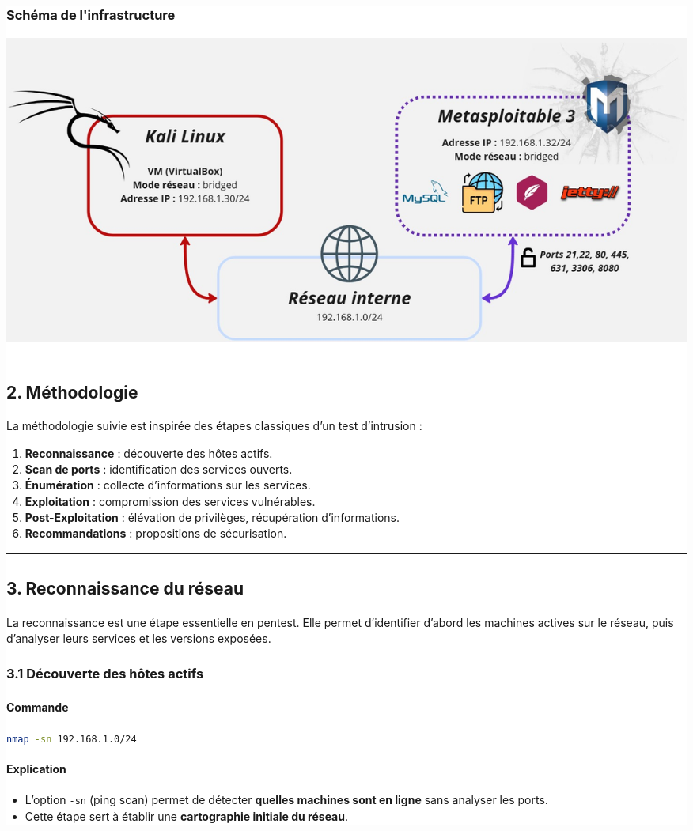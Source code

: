 ### Schéma de l'infrastructure
![alt text](image-34.png)

---

## 2. Méthodologie

La méthodologie suivie est inspirée des étapes classiques d’un test d’intrusion :  

1. **Reconnaissance** : découverte des hôtes actifs.  
2. **Scan de ports** : identification des services ouverts.  
3. **Énumération** : collecte d’informations sur les services.  
4. **Exploitation** : compromission des services vulnérables.  
5. **Post-Exploitation** : élévation de privilèges, récupération d’informations.  
6. **Recommandations** : propositions de sécurisation.  

---

## 3. Reconnaissance du réseau

La reconnaissance est une étape essentielle en pentest. Elle permet d’identifier d’abord les machines actives sur le réseau, puis d’analyser leurs services et les versions exposées.  

### 3.1 Découverte des hôtes actifs

#### Commande
```bash
nmap -sn 192.168.1.0/24
```

#### Explication
- L’option `-sn` (ping scan) permet de détecter **quelles machines sont en ligne** sans analyser les ports.  
- Cette étape sert à établir une **cartographie initiale du réseau**.  
